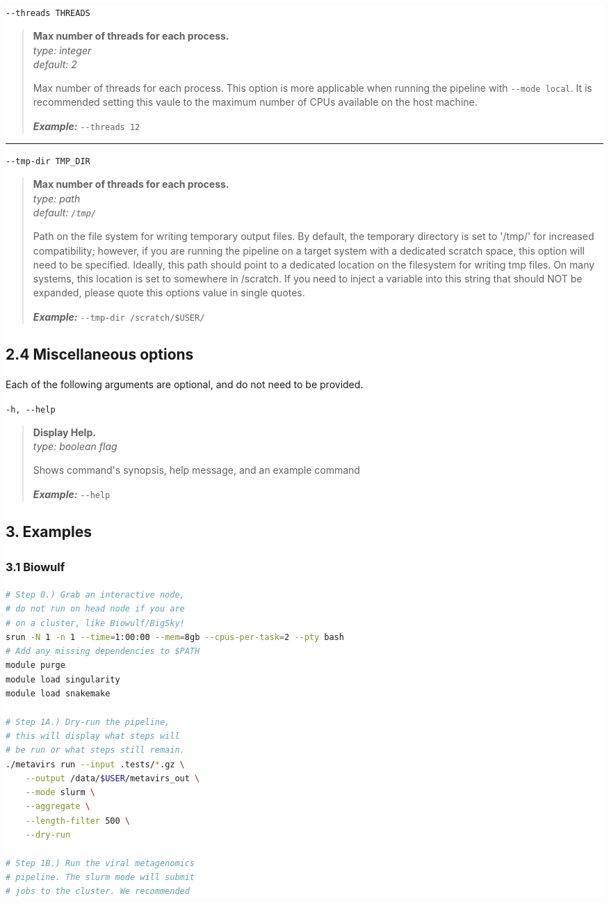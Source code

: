   `--threads THREADS`   
> **Max number of threads for each process.**  
> *type: integer*  
> *default: 2*
> 
> Max number of threads for each process. This option is more applicable when running the pipeline with `--mode local`.  It is recommended setting this vaule to the maximum number of CPUs available on the host machine.
> 
> ***Example:*** `--threads 12`

---  
  `--tmp-dir TMP_DIR`   
> **Max number of threads for each process.**  
> *type: path*  
> *default: `/tmp/`*
> 
> Path on the file system for writing temporary output files. By default, the temporary directory is set to '/tmp/' for increased compatibility; however, if you are running the pipeline on a target system with a dedicated scratch space, this option will need to be specified. Ideally, this path should point to a dedicated location on the filesystem for writing tmp files. On many systems, this location is set to somewhere in /scratch. If you need to inject a variable into this string that should NOT be expanded, please quote this options value in single quotes.
> 
> ***Example:*** `--tmp-dir /scratch/$USER/`

## 2.4 Miscellaneous options  
Each of the following arguments are optional, and do not need to be provided. 

  `-h, --help`            
> **Display Help.**  
> *type: boolean flag*
> 
> Shows command's synopsis, help message, and an example command
> 
> ***Example:*** `--help`

## 3. Examples

### 3.1 Biowulf
```bash 
# Step 0.) Grab an interactive node,
# do not run on head node if you are
# on a cluster, like Biowulf/BigSky!
srun -N 1 -n 1 --time=1:00:00 --mem=8gb --cpus-per-task=2 --pty bash
# Add any missing dependencies to $PATH
module purge
module load singularity
module load snakemake

# Step 1A.) Dry-run the pipeline,
# this will display what steps will 
# be run or what steps still remain.
./metavirs run --input .tests/*.gz \
    --output /data/$USER/metavirs_out \
    --mode slurm \
    --aggregate \
    --length-filter 500 \
    --dry-run

# Step 1B.) Run the viral metagenomics
# pipeline. The slurm mode will submit 
# jobs to the cluster. We recommended 
```